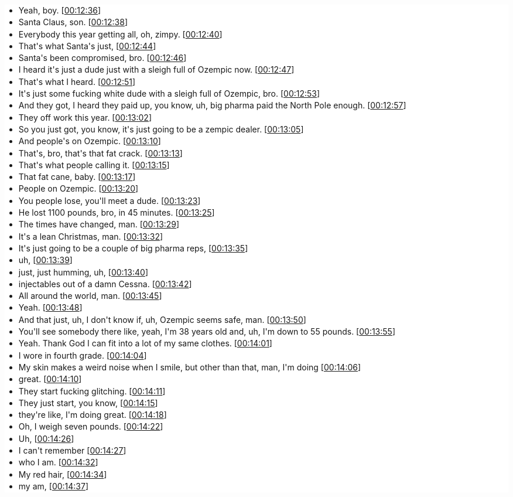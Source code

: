 *  Yeah, boy. [[00:12:36](https://www.youtube.com/watch?v=4bgzDO1x3YU&t=756.26s)]
*  Santa Claus, son. [[00:12:38](https://www.youtube.com/watch?v=4bgzDO1x3YU&t=758.26s)]
*  Everybody this year getting all, oh, zimpy. [[00:12:40](https://www.youtube.com/watch?v=4bgzDO1x3YU&t=760.26s)]
*  That's what Santa's just, [[00:12:44](https://www.youtube.com/watch?v=4bgzDO1x3YU&t=764.26s)]
*  Santa's been compromised, bro. [[00:12:46](https://www.youtube.com/watch?v=4bgzDO1x3YU&t=766.26s)]
*  I heard it's just a dude just with a sleigh full of Ozempic now. [[00:12:47](https://www.youtube.com/watch?v=4bgzDO1x3YU&t=767.3s)]
*  That's what I heard. [[00:12:51](https://www.youtube.com/watch?v=4bgzDO1x3YU&t=771.3s)]
*  It's just some fucking white dude with a sleigh full of Ozempic, bro. [[00:12:53](https://www.youtube.com/watch?v=4bgzDO1x3YU&t=773.3s)]
*  And they got, I heard they paid up, you know, uh, big pharma paid the North Pole enough. [[00:12:57](https://www.youtube.com/watch?v=4bgzDO1x3YU&t=777.3s)]
*  They off work this year. [[00:13:02](https://www.youtube.com/watch?v=4bgzDO1x3YU&t=782.3s)]
*  So you just got, you know, it's just going to be a zempic dealer. [[00:13:05](https://www.youtube.com/watch?v=4bgzDO1x3YU&t=785.3s)]
*  And people's on Ozempic. [[00:13:10](https://www.youtube.com/watch?v=4bgzDO1x3YU&t=790.3s)]
*  That's, bro, that's that fat crack. [[00:13:13](https://www.youtube.com/watch?v=4bgzDO1x3YU&t=793.3s)]
*  That's what people calling it. [[00:13:15](https://www.youtube.com/watch?v=4bgzDO1x3YU&t=795.3399999999999s)]
*  That fat cane, baby. [[00:13:17](https://www.youtube.com/watch?v=4bgzDO1x3YU&t=797.3399999999999s)]
*  People on Ozempic. [[00:13:20](https://www.youtube.com/watch?v=4bgzDO1x3YU&t=800.3399999999999s)]
*  You people lose, you'll meet a dude. [[00:13:23](https://www.youtube.com/watch?v=4bgzDO1x3YU&t=803.3399999999999s)]
*  He lost 1100 pounds, bro, in 45 minutes. [[00:13:25](https://www.youtube.com/watch?v=4bgzDO1x3YU&t=805.3399999999999s)]
*  The times have changed, man. [[00:13:29](https://www.youtube.com/watch?v=4bgzDO1x3YU&t=809.3399999999999s)]
*  It's a lean Christmas, man. [[00:13:32](https://www.youtube.com/watch?v=4bgzDO1x3YU&t=812.3399999999999s)]
*  It's just going to be a couple of big pharma reps, [[00:13:35](https://www.youtube.com/watch?v=4bgzDO1x3YU&t=815.3399999999999s)]
*  uh, [[00:13:39](https://www.youtube.com/watch?v=4bgzDO1x3YU&t=819.3399999999999s)]
*  just, just humming, uh, [[00:13:40](https://www.youtube.com/watch?v=4bgzDO1x3YU&t=820.3399999999999s)]
*  injectables out of a damn Cessna. [[00:13:42](https://www.youtube.com/watch?v=4bgzDO1x3YU&t=822.38s)]
*  All around the world, man. [[00:13:45](https://www.youtube.com/watch?v=4bgzDO1x3YU&t=825.38s)]
*  Yeah. [[00:13:48](https://www.youtube.com/watch?v=4bgzDO1x3YU&t=828.38s)]
*  And that just, uh, I don't know if, uh, Ozempic seems safe, man. [[00:13:50](https://www.youtube.com/watch?v=4bgzDO1x3YU&t=830.38s)]
*  You'll see somebody there like, yeah, I'm 38 years old and, uh, I'm down to 55 pounds. [[00:13:55](https://www.youtube.com/watch?v=4bgzDO1x3YU&t=835.38s)]
*  Yeah. Thank God I can fit into a lot of my same clothes. [[00:14:01](https://www.youtube.com/watch?v=4bgzDO1x3YU&t=841.38s)]
*  I wore in fourth grade. [[00:14:04](https://www.youtube.com/watch?v=4bgzDO1x3YU&t=844.38s)]
*  My skin makes a weird noise when I smile, but other than that, man, I'm doing [[00:14:06](https://www.youtube.com/watch?v=4bgzDO1x3YU&t=846.38s)]
*  great. [[00:14:10](https://www.youtube.com/watch?v=4bgzDO1x3YU&t=850.42s)]
*  They start fucking glitching. [[00:14:11](https://www.youtube.com/watch?v=4bgzDO1x3YU&t=851.42s)]
*  They just start, you know, [[00:14:15](https://www.youtube.com/watch?v=4bgzDO1x3YU&t=855.42s)]
*  they're like, I'm doing great. [[00:14:18](https://www.youtube.com/watch?v=4bgzDO1x3YU&t=858.42s)]
*  Oh, I weigh seven pounds. [[00:14:22](https://www.youtube.com/watch?v=4bgzDO1x3YU&t=862.42s)]
*  Uh, [[00:14:26](https://www.youtube.com/watch?v=4bgzDO1x3YU&t=866.42s)]
*  I can't remember [[00:14:27](https://www.youtube.com/watch?v=4bgzDO1x3YU&t=867.42s)]
*  who I am. [[00:14:32](https://www.youtube.com/watch?v=4bgzDO1x3YU&t=872.42s)]
*  My red hair, [[00:14:34](https://www.youtube.com/watch?v=4bgzDO1x3YU&t=874.42s)]
*  my am, [[00:14:37](https://www.youtube.com/watch?v=4bgzDO1x3YU&t=877.4599999999999s)]